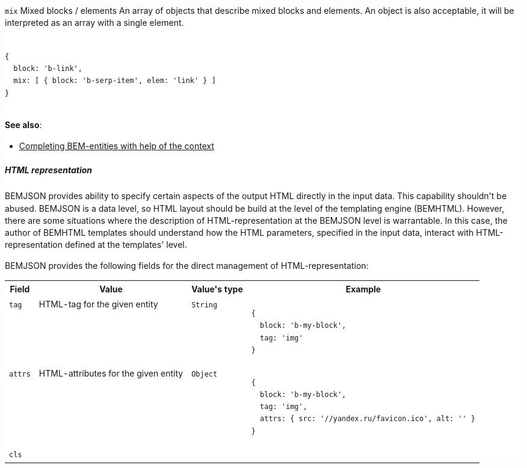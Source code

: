 <tr>
    <td><code>mix</code></td>
    <td>Mixed blocks / elements</td>
    <td>An array of objects that describe mixed blocks and elements. An object is also acceptable, it will be interpreted as an array with a single element.</td>
    <td>
        <pre><code>
{
  block: 'b-link',
  mix: [ { block: 'b-serp-item', elem: 'link' } ]
}
        </code></pre>
    </td>
</tr>
</table>

**See also**:

* [Completing BEM-entities with help of the context](#extensionbem)

<a name="notionhtml"></a>

##### HTML representation

BEMJSON provides ability to specify certain aspects of the output HTML directly in the input data.
This capability shouldn't be abused. BEMJSON is a data level, so HTML layout should be build at the level of the templating engine (BEMHTML).
However, there are some situations where the description of HTML-representation at the BEMJSON level is warrantable.
In this case, the author of BEMHTML templates should understand how the HTML parameters, specified in the input data, interact with HTML-representation defined at the templates' level.

BEMJSON provides the following fields for the direct management of HTML-representation:

<table>
<tr>
    <th>Field</th>
    <th>Value</th>
    <th>Value's type</th>
    <th>Example</th>
</tr>
<tr>
    <td><code>tag</code></td>
    <td>HTML-tag for the given entity</td>
    <td><code>String</code></td>
    <td>
        <pre><code>{
  block: 'b-my-block',
  tag: 'img'
}</code></pre>
    </td>
</tr>
<tr>
    <td><code>attrs</code></td>
    <td>HTML-attributes for the given entity</td>
    <td><code>Object</code></td>
    <td>
        <pre><code>{
  block: 'b-my-block',
  tag: 'img',
  attrs: { src: '//yandex.ru/favicon.ico', alt: '' }
}</code></pre>
    </td>
</tr>
<tr>
    <td><code>cls</code></td>